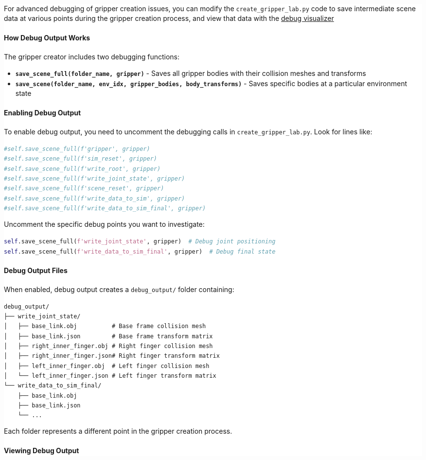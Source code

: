 For advanced debugging of gripper creation issues, you can modify the `create_gripper_lab.py` code to save intermediate scene data at various points during the gripper creation process, and view that data with the [debug visualizer](../tools/utility-tools.md#debug-visualization)

#### How Debug Output Works

The gripper creator includes two debugging functions:

- **`save_scene_full(folder_name, gripper)`** - Saves all gripper bodies with their collision meshes and transforms
- **`save_scene(folder_name, env_idx, gripper_bodies, body_transforms)`** - Saves specific bodies at a particular environment state

#### Enabling Debug Output

To enable debug output, you need to uncomment the debugging calls in `create_gripper_lab.py`. Look for lines like:

```python
#self.save_scene_full(f'gripper', gripper)
#self.save_scene_full(f'sim_reset', gripper)
#self.save_scene_full(f'write_root', gripper)
#self.save_scene_full(f'write_joint_state', gripper)
#self.save_scene_full(f'scene_reset', gripper)
#self.save_scene_full(f'write_data_to_sim', gripper)
#self.save_scene_full(f'write_data_to_sim_final', gripper)
```

Uncomment the specific debug points you want to investigate:

```python
self.save_scene_full(f'write_joint_state', gripper)  # Debug joint positioning
self.save_scene_full(f'write_data_to_sim_final', gripper)  # Debug final state
```

#### Debug Output Files

When enabled, debug output creates a `debug_output/` folder containing:

```
debug_output/
├── write_joint_state/
│   ├── base_link.obj          # Base frame collision mesh
│   ├── base_link.json         # Base frame transform matrix
│   ├── right_inner_finger.obj # Right finger collision mesh
│   ├── right_inner_finger.json# Right finger transform matrix
│   ├── left_inner_finger.obj  # Left finger collision mesh
│   └── left_inner_finger.json # Left finger transform matrix
└── write_data_to_sim_final/
    ├── base_link.obj
    ├── base_link.json
    └── ...
```

Each folder represents a different point in the gripper creation process.

#### Viewing Debug Output
